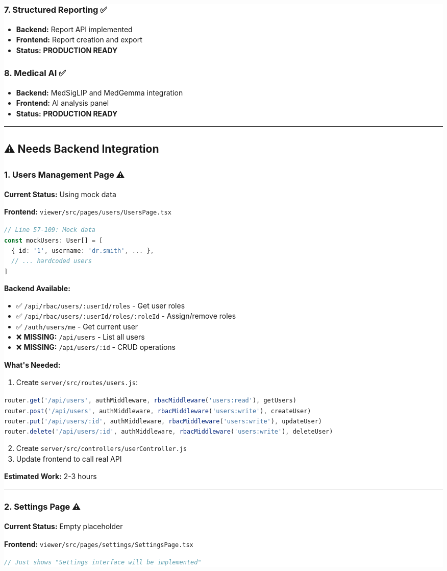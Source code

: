 ### 7. **Structured Reporting** ✅
- **Backend:** Report API implemented
- **Frontend:** Report creation and export
- **Status:** **PRODUCTION READY**

### 8. **Medical AI** ✅
- **Backend:** MedSigLIP and MedGemma integration
- **Frontend:** AI analysis panel
- **Status:** **PRODUCTION READY**

---

## ⚠️ Needs Backend Integration

### 1. **Users Management Page** ⚠️
**Current Status:** Using mock data

**Frontend:** `viewer/src/pages/users/UsersPage.tsx`
```typescript
// Line 57-109: Mock data
const mockUsers: User[] = [
  { id: '1', username: 'dr.smith', ... },
  // ... hardcoded users
]
```

**Backend Available:**
- ✅ `/api/rbac/users/:userId/roles` - Get user roles
- ✅ `/api/rbac/users/:userId/roles/:roleId` - Assign/remove roles
- ✅ `/auth/users/me` - Get current user
- ❌ **MISSING:** `/api/users` - List all users
- ❌ **MISSING:** `/api/users/:id` - CRUD operations

**What's Needed:**
1. Create `server/src/routes/users.js`:
```javascript
router.get('/api/users', authMiddleware, rbacMiddleware('users:read'), getUsers)
router.post('/api/users', authMiddleware, rbacMiddleware('users:write'), createUser)
router.put('/api/users/:id', authMiddleware, rbacMiddleware('users:write'), updateUser)
router.delete('/api/users/:id', authMiddleware, rbacMiddleware('users:write'), deleteUser)
```

2. Create `server/src/controllers/userController.js`
3. Update frontend to call real API

**Estimated Work:** 2-3 hours

---

### 2. **Settings Page** ⚠️
**Current Status:** Empty placeholder

**Frontend:** `viewer/src/pages/settings/SettingsPage.tsx`
```typescript
// Just shows "Settings interface will be implemented"
```
